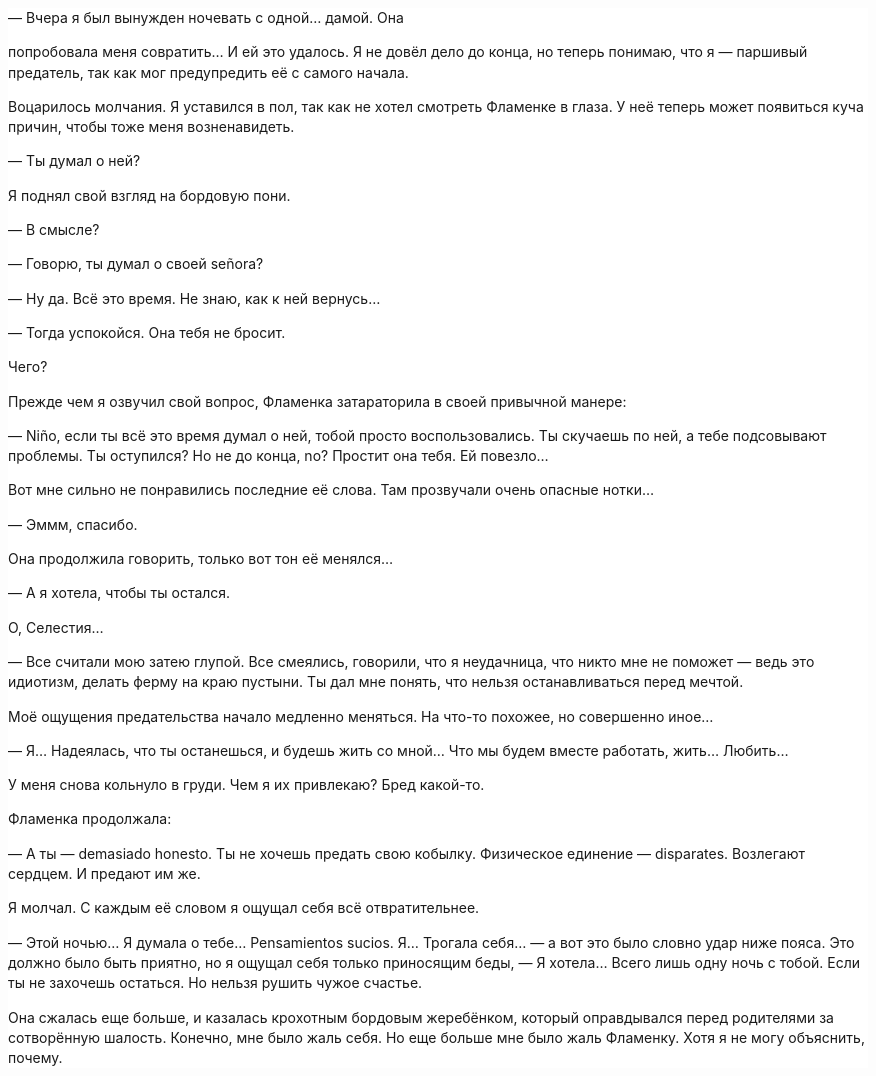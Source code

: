 — Вчера я был вынужден ночевать с одной… дамой. Она

попробовала меня совратить… И ей это удалось. Я не довёл дело до конца, но теперь понимаю, что я — паршивый предатель, так как мог предупредить её с самого начала.

Воцарилось молчания. Я уставился в пол, так как не хотел смотреть Фламенке в глаза. У неё теперь может появиться куча причин, чтобы тоже меня возненавидеть.

— Ты думал о ней?

Я поднял свой взгляд на бордовую пони.

— В смысле?

— Говорю, ты думал о своей señora?

— Ну да. Всё это время. Не знаю, как к ней вернусь…

— Тогда успокойся. Она тебя не бросит.

Чего?

Прежде чем я озвучил свой вопрос, Фламенка затараторила в своей привычной манере:

— Niño, если ты всё это время думал о ней, тобой просто воспользовались. Ты скучаешь по ней, а тебе подсовывают проблемы. Ты оступился? Но не до конца, no? Простит она тебя. Ей повезло…

Вот мне сильно не понравились последние её слова. Там прозвучали очень опасные нотки…

— Эммм, спасибо.

Она продолжила говорить, только вот тон её менялся…

— А я хотела, чтобы ты остался.

О, Селестия…

— Все считали мою затею глупой. Все смеялись, говорили, что я неудачница, что никто мне не поможет — ведь это идиотизм, делать ферму на краю пустыни. Ты дал мне понять, что нельзя останавливаться перед мечтой.

Моё ощущения предательства начало медленно меняться. На что-то похожее, но совершенно иное…

— Я… Надеялась, что ты останешься, и будешь жить со мной… Что мы будем вместе работать, жить… Любить…

У меня снова кольнуло в груди. Чем я их привлекаю? Бред какой-то.

Фламенка продолжала:

— А ты — demasiado honesto. Ты не хочешь предать свою кобылку. Физическое единение — disparates. Возлегают сердцем. И предают им же.

Я молчал. С каждым её словом я ощущал себя всё отвратительнее.

— Этой ночью… Я думала о тебе… Pensamientos sucios. Я… Трогала себя… — а вот это было словно удар ниже пояса. Это должно было быть приятно, но я ощущал себя только приносящим беды,  — Я хотела… Всего лишь одну ночь с тобой. Если ты не захочешь остаться. Но нельзя рушить чужое счастье.

Она сжалась еще больше, и казалась крохотным бордовым жеребёнком, который оправдывался перед родителями за сотворённую шалость. Конечно, мне было жаль себя. Но еще больше мне было жаль Фламенку. Хотя я не могу объяснить, почему.
